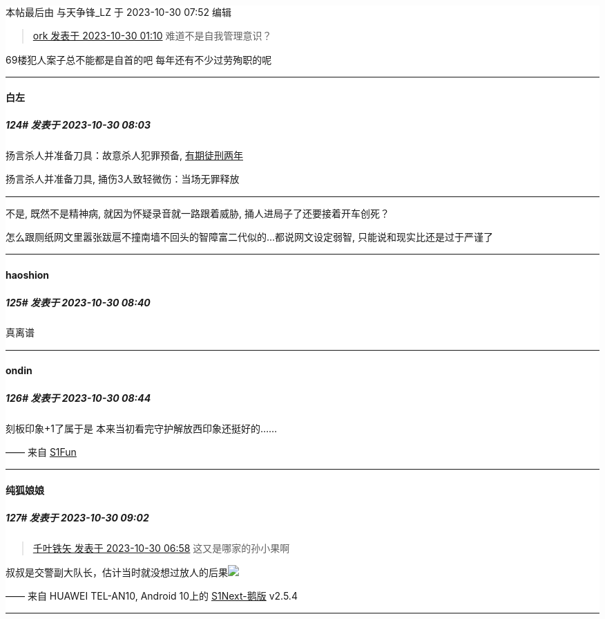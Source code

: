  本帖最后由 与天争锋_LZ 于 2023-10-30 07:52 编辑 
<blockquote><a href="httphttps://bbs.saraba1st.com/2b/forum.php?mod=redirect&amp;goto=findpost&amp;pid=62875098&amp;ptid=2158569" target="_blank">ork 发表于 2023-10-30 01:10</a>
难道不是自我管理意识？</blockquote>
69楼犯人案子总不能都是自首的吧
每年还有不少过劳殉职的呢


*****

####  白左  
##### 124#       发表于 2023-10-30 08:03

扬言杀人并准备刀具：故意杀人犯罪预备, [有期徒刑两年](https://zhuanlan.zhihu.com/p/522350100)

扬言杀人并准备刀具, 捅伤3人致轻微伤：当场无罪释放

***

不是, 既然不是精神病, 就因为怀疑录音就一路跟着威胁, 捅人进局子了还要接着开车创死？

怎么跟厕纸网文里嚣张跋扈不撞南墙不回头的智障富二代似的...都说网文设定弱智, 只能说和现实比还是过于严谨了


*****

####  haoshion  
##### 125#       发表于 2023-10-30 08:40

真离谱


*****

####  ondin  
##### 126#       发表于 2023-10-30 08:44

刻板印象+1了属于是
本来当初看完守护解放西印象还挺好的……

—— 来自 [S1Fun](https://s1fun.koalcat.com)


*****

####  纯狐娘娘  
##### 127#       发表于 2023-10-30 09:02

<blockquote><a href="httphttps://bbs.saraba1st.com/2b/forum.php?mod=redirect&amp;goto=findpost&amp;pid=62876306&amp;ptid=2158569" target="_blank">千叶铁矢 发表于 2023-10-30 06:58</a>
这又是哪家的孙小果啊</blockquote>
叔叔是交警副大队长，估计当时就没想过放人的后果<img src="https://static.saraba1st.com/image/smiley/face2017/067.png" referrerpolicy="no-referrer">

—— 来自 HUAWEI TEL-AN10, Android 10上的 [S1Next-鹅版](https://github.com/ykrank/S1-Next/releases) v2.5.4


*****
